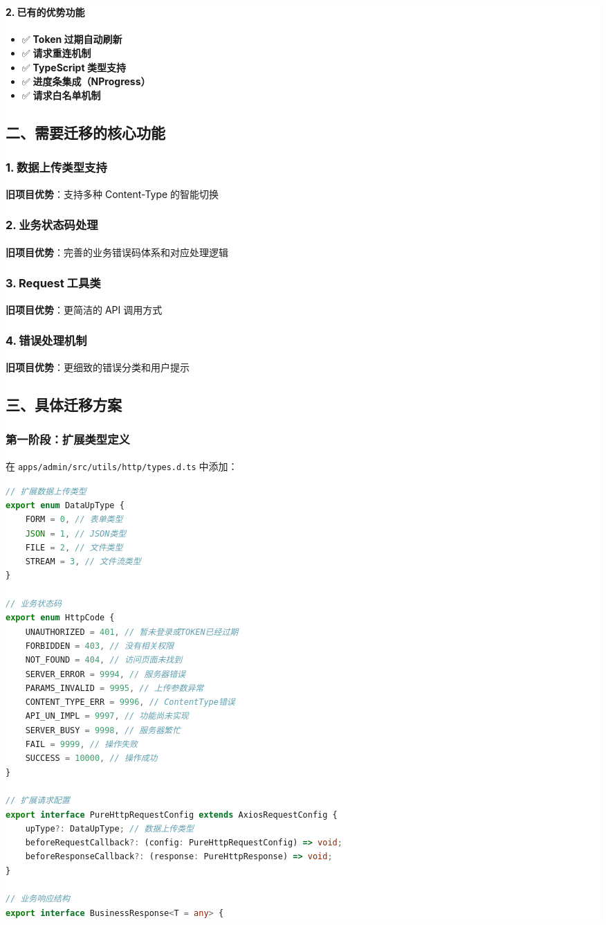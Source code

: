 #### 2. 已有的优势功能

- ✅ **Token 过期自动刷新**
- ✅ **请求重连机制**
- ✅ **TypeScript 类型支持**
- ✅ **进度条集成（NProgress）**
- ✅ **请求白名单机制**

## 二、需要迁移的核心功能

### 1. 数据上传类型支持

**旧项目优势**：支持多种 Content-Type 的智能切换

### 2. 业务状态码处理

**旧项目优势**：完善的业务错误码体系和对应处理逻辑

### 3. Request 工具类

**旧项目优势**：更简洁的 API 调用方式

### 4. 错误处理机制

**旧项目优势**：更细致的错误分类和用户提示

## 三、具体迁移方案

### 第一阶段：扩展类型定义

在 `apps/admin/src/utils/http/types.d.ts` 中添加：

```typescript
// 扩展数据上传类型
export enum DataUpType {
	FORM = 0, // 表单类型
	JSON = 1, // JSON类型
	FILE = 2, // 文件类型
	STREAM = 3, // 文件流类型
}

// 业务状态码
export enum HttpCode {
	UNAUTHORIZED = 401, // 暂未登录或TOKEN已经过期
	FORBIDDEN = 403, // 没有相关权限
	NOT_FOUND = 404, // 访问页面未找到
	SERVER_ERROR = 9994, // 服务器错误
	PARAMS_INVALID = 9995, // 上传参数异常
	CONTENT_TYPE_ERR = 9996, // ContentType错误
	API_UN_IMPL = 9997, // 功能尚未实现
	SERVER_BUSY = 9998, // 服务器繁忙
	FAIL = 9999, // 操作失败
	SUCCESS = 10000, // 操作成功
}

// 扩展请求配置
export interface PureHttpRequestConfig extends AxiosRequestConfig {
	upType?: DataUpType; // 数据上传类型
	beforeRequestCallback?: (config: PureHttpRequestConfig) => void;
	beforeResponseCallback?: (response: PureHttpResponse) => void;
}

// 业务响应结构
export interface BusinessResponse<T = any> {
```